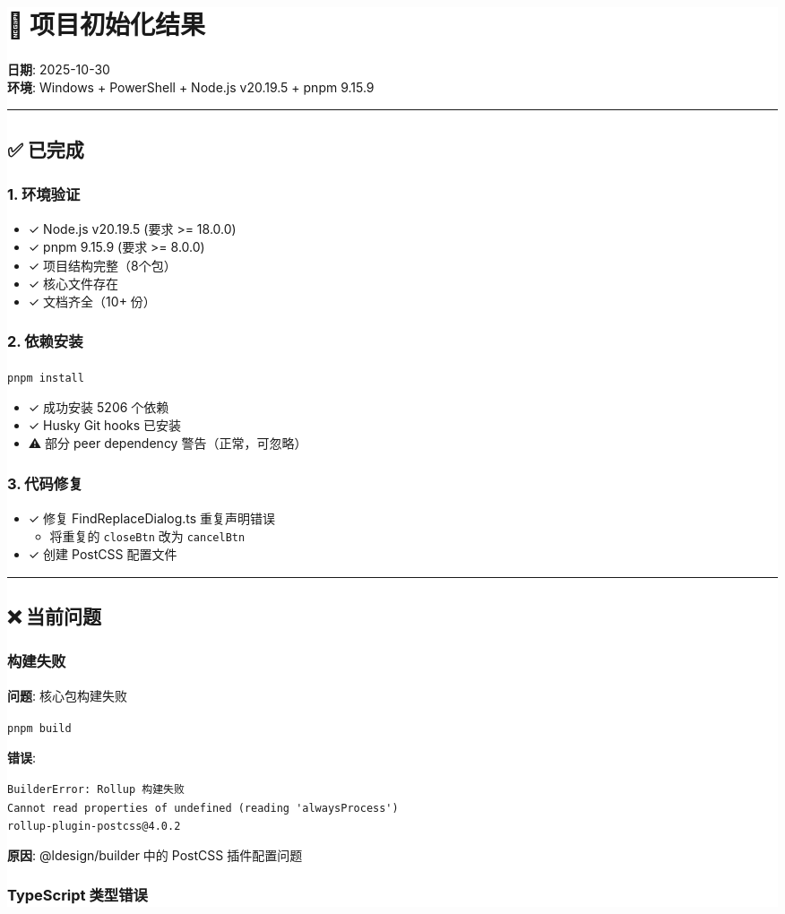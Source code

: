 # 🎯 项目初始化结果

**日期**: 2025-10-30  
**环境**: Windows + PowerShell + Node.js v20.19.5 + pnpm 9.15.9

---

## ✅ 已完成

### 1. 环境验证
- ✓ Node.js v20.19.5 (要求 >= 18.0.0)
- ✓ pnpm 9.15.9 (要求 >= 8.0.0)
- ✓ 项目结构完整（8个包）
- ✓ 核心文件存在
- ✓ 文档齐全（10+ 份）

### 2. 依赖安装
```bash
pnpm install
```
- ✓ 成功安装 5206 个依赖
- ✓ Husky Git hooks 已安装
- ⚠️ 部分 peer dependency 警告（正常，可忽略）

### 3. 代码修复
- ✓ 修复 FindReplaceDialog.ts 重复声明错误
  - 将重复的 `closeBtn` 改为 `cancelBtn`
- ✓ 创建 PostCSS 配置文件

---

## ❌ 当前问题

### 构建失败

**问题**: 核心包构建失败
```
pnpm build
```

**错误**:
```
BuilderError: Rollup 构建失败
Cannot read properties of undefined (reading 'alwaysProcess')
rollup-plugin-postcss@4.0.2
```

**原因**: @ldesign/builder 中的 PostCSS 插件配置问题

### TypeScript 类型错误
